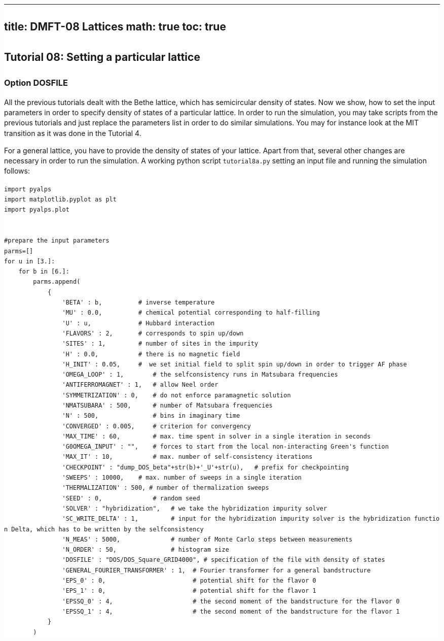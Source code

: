 
---
title: DMFT-08 Lattices
math: true
toc: true
---

## Tutorial 08: Setting a particular lattice

### Option DOSFILE

All the previous tutorials dealt with the Bethe lattice, which has semicircular density of states. Now we show, how to set the input parameters in order to specify density of states of a particular lattice. In order to run the simulation, you may take scripts from the previous tutorials and just replace the parameters list in order to do similar simulations. You may for instance look at the MIT transition as it was done in the Tutorial 4.

For a general lattice, you have to provide the density of states of your lattice. Apart from that, several other changes are necessary in order to run the simulation. A working python script `tutorial8a.py` setting an input file and running the simulation follows:

    import pyalps
    import matplotlib.pyplot as plt
    import pyalps.plot


    #prepare the input parameters
    parms=[]
    for u in [3.]: 
        for b in [6.]:
            parms.append(
                { 
                    'BETA' : b,          # inverse temperature
                    'MU' : 0.0,          # chemical potential corresponding to half-filling
                    'U' : u,             # Hubbard interaction
                    'FLAVORS' : 2,       # corresponds to spin up/down
                    'SITES' : 1,         # number of sites in the impurity
                    'H' : 0.0,           # there is no magnetic field
                    'H_INIT' : 0.05,     #  we set initial field to split spin up/down in order to trigger AF phase
                    'OMEGA_LOOP' : 1,        # the selfconsistency runs in Matsubara frequencies
                    'ANTIFERROMAGNET' : 1,   # allow Neel order
                    'SYMMETRIZATION' : 0,    # do not enforce paramagnetic solution
                    'NMATSUBARA' : 500,      # number of Matsubara frequencies
                    'N' : 500,               # bins in imaginary time
                    'CONVERGED' : 0.005,     # criterion for convergency
                    'MAX_TIME' : 60,         # max. time spent in solver in a single iteration in seconds
                    'G0OMEGA_INPUT' : "",    # forces to start from the local non-interacting Green's function
                    'MAX_IT' : 10,           # max. number of self-consistency iterations
                    'CHECKPOINT' : "dump_DOS_beta"+str(b)+'_U'+str(u),   # prefix for checkpointing
                    'SWEEPS' : 10000,    # max. number of sweeps in a single iteration
                    'THERMALIZATION' : 500, # number of thermalization sweeps
                    'SEED' : 0,              # random seed
                    'SOLVER' : "hybridization",   # we take the hybridization impurity solver
                    'SC_WRITE_DELTA' : 1,         # input for the hybridization impurity solver is the hybridization function Delta, which has to be written by the selfconsistency
                    'N_MEAS' : 5000,              # number of Monte Carlo steps between measurements
                    'N_ORDER' : 50,               # histogram size
                    'DOSFILE' : "DOS/DOS_Square_GRID4000", # specification of the file with density of states
                    'GENERAL_FOURIER_TRANSFORMER' : 1,  # Fourier transformer for a general bandstructure
                    'EPS_0' : 0,                        # potential shift for the flavor 0
                    'EPS_1' : 0,                        # potential shift for the flavor 1
                    'EPSSQ_0' : 4,                      # the second moment of the bandstructure for the flavor 0
                    'EPSSQ_1' : 4,                      # the second moment of the bandstructure for the flavor 1
                }
            )